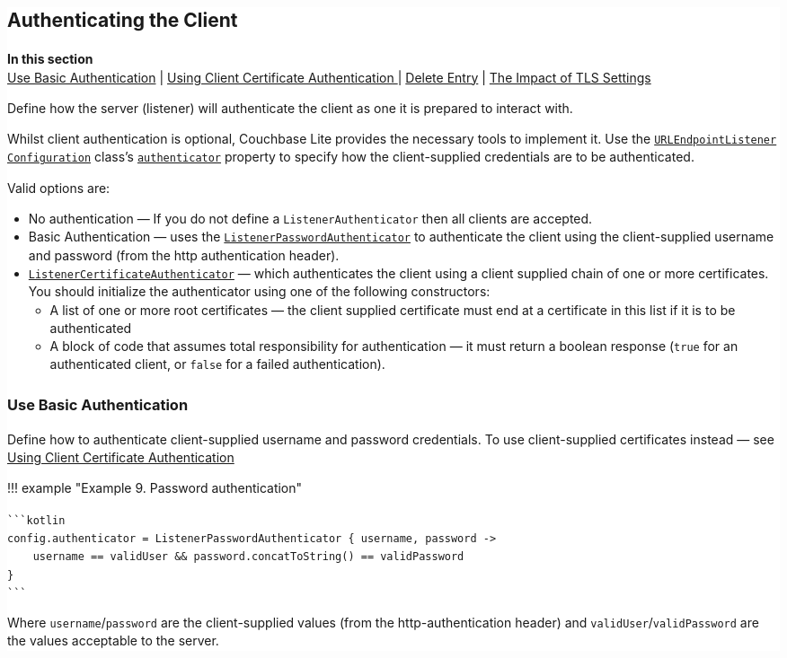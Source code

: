 ## Authenticating the Client

**In this section**  
[Use Basic Authentication](#use-basic-authentication) | [Using Client Certificate Authentication
](#using-client-certificate-authentication) | [Delete Entry](#delete-entry) | [The Impact of TLS Settings
](#the-impact-of-tls-settings)

Define how the server (listener) will authenticate the client as one it is prepared to interact with.

Whilst client authentication is optional, Couchbase Lite provides the necessary tools to implement it. Use the
[`URLEndpointListenerConfiguration`](/api/couchbase-lite-ee/kotbase/-u-r-l-endpoint-listener-configuration/) class’s
[`authenticator`](/api/couchbase-lite-ee/kotbase/-u-r-l-endpoint-listener-configuration/authenticator.html) property to
specify how the client-supplied credentials are to be authenticated.

Valid options are:

* No authentication — If you do not define a `ListenerAuthenticator` then all clients are accepted.
* Basic Authentication — uses the [`ListenerPasswordAuthenticator`](
  /api/couchbase-lite-ee/kotbase/-listener-password-authenticator/) to authenticate the client using the client-supplied
  username and password (from the http authentication header).
* [`ListenerCertificateAuthenticator`](/api/couchbase-lite-ee/kotbase/-listener-certificate-authenticator/) — which
  authenticates the client using a client supplied chain of one or more certificates. You should initialize the
  authenticator using one of the following constructors:
    * A list of one or more root certificates — the client supplied certificate must end at a certificate in this list
      if it is to be authenticated
    * A block of code that assumes total responsibility for authentication — it must return a boolean response (`true`
      for an authenticated client, or `false` for a failed authentication).

### Use Basic Authentication

Define how to authenticate client-supplied username and password credentials. To use client-supplied certificates
instead — see [Using Client Certificate Authentication](#using-client-certificate-authentication)

!!! example "Example 9. Password authentication"

    ```kotlin
    config.authenticator = ListenerPasswordAuthenticator { username, password ->
        username == validUser && password.concatToString() == validPassword
    }
    ```

Where `username`/`password` are the client-supplied values (from the http-authentication header) and
`validUser`/`validPassword` are the values acceptable to the server.
